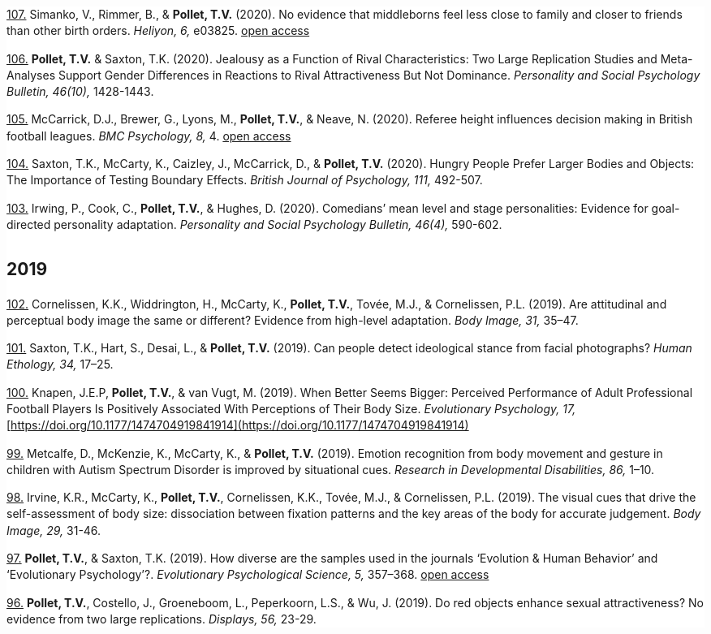 [107.](https://www.cell.com/heliyon/fulltext/S2405-8440(20)30670-8) Simanko, V., Rimmer, B., & **Pollet, T.V.** (2020). No evidence that middleborns feel less close to family and closer to friends than other birth orders. _Heliyon, 6,_ e03825. [open access](https://www.cell.com/heliyon/fulltext/S2405-8440(20)30670-8)

[106.](http://tvpollet.github.io/pdfs/Pollet_Saxton_2020_PSPB.pdf) **Pollet, T.V.** & Saxton, T.K. (2020). Jealousy as a Function of Rival Characteristics: Two Large Replication Studies and Meta-Analyses Support Gender Differences in Reactions to Rival Attractiveness But Not Dominance. _Personality and Social Psychology Bulletin, 46(10),_ 1428-1443.

[105.](https://bmcpsychology.biomedcentral.com/articles/10.1186/s40359-020-0370-4) McCarrick, D.J., Brewer, G., Lyons, M., **Pollet, T.V.**, & Neave, N. (2020). Referee height influences decision making in British football leagues. _BMC Psychology, 8,_ 4. [open access](https://bmcpsychology.biomedcentral.com/articles/10.1186/s40359-020-0370-4)

[104.](http://tvpollet.github.io/pdfs/Saxton_et_al_2020_BJP.pdf) Saxton, T.K., McCarty, K., Caizley, J., McCarrick, D., & **Pollet, T.V.** (2020). Hungry People Prefer Larger Bodies and Objects: The Importance of Testing Boundary Effects. _British Journal of Psychology, 111,_ 492-507.

[103.](http://tvpollet.github.io/pdfs/Irwing_et_al_2020_PSPB.pdf) Irwing, P., Cook, C., **Pollet, T.V.**, & Hughes, D. (2020). Comedians’ mean level and stage personalities: Evidence for goal-directed personality adaptation. _Personality and Social Psychology Bulletin, 46(4),_ 590-602.

## **2019**

[102.](http://tvpollet.github.io/pdfs/Cornelissen_et_al_2019_PSPB.pdf) Cornelissen, K.K., Widdrington, H., McCarty, K., **Pollet, T.V.**, Tovée, M.J., & Cornelissen, P.L. (2019). Are attitudinal and perceptual body image the same or different? Evidence from high-level adaptation. _Body Image, 31,_ 35–47.

[101.](http://ishe.org/wp-content/uploads/2019/04/HE_2019_34_17-25.pdf) Saxton, T.K., Hart, S., Desai, L., & **Pollet, T.V.** (2019). Can people detect ideological stance from facial photographs? _Human Ethology, 34,_ 17–25.

[100.](https://journals.sagepub.com/doi/10.1177/1474704919841914) Knapen, J.E.P, **Pollet, T.V.**, & van Vugt, M. (2019). When Better Seems Bigger: Perceived Performance of Adult Professional Football Players Is Positively Associated With Perceptions of Their Body Size. *Evolutionary Psychology, 17,* [https://doi.org/10.1177/1474704919841914](https://doi.org/10.1177/1474704919841914)

[99.](http://tvpollet.github.io/pdfs/Metcalfe_et_al_2019.pdf) Metcalfe, D., McKenzie, K., McCarty, K., & **Pollet, T.V.** (2019). Emotion recognition from body movement and gesture in children with Autism Spectrum Disorder is improved by situational cues. *Research in Developmental Disabilities, 86,* 1–10.

[98.](http://tvpollet.github.io/pdfs/Irvine_et_al_2019_body_image.pdf) Irvine, K.R., McCarty, K., **Pollet, T.V.**, Cornelissen, K.K., Tovée, M.J., & Cornelissen, P.L. (2019). The visual cues that drive the self-assessment of body size: dissociation between fixation patterns and the key areas of the body for accurate judgement. *Body Image, 29,* 31-46.

[97.](https://link.springer.com/article/10.1007%2Fs40806-019-00192-2) **Pollet, T.V.**, & Saxton, T.K. (2019). How diverse are the samples used in the journals ‘Evolution & Human Behavior’ and ‘Evolutionary Psychology’?. *Evolutionary Psychological Science, 5,* 357–368. [open access](https://link.springer.com/article/10.1007%2Fs40806-019-00192-2)

[96.](https://doi.org/10.17605/OSF.IO/3BFWH) **Pollet, T.V.**, Costello, J., Groeneboom, L., Peperkoorn, L.S., & Wu, J. (2019). Do red objects enhance sexual attractiveness? No evidence from two large replications. *Displays, 56,* 23-29.
